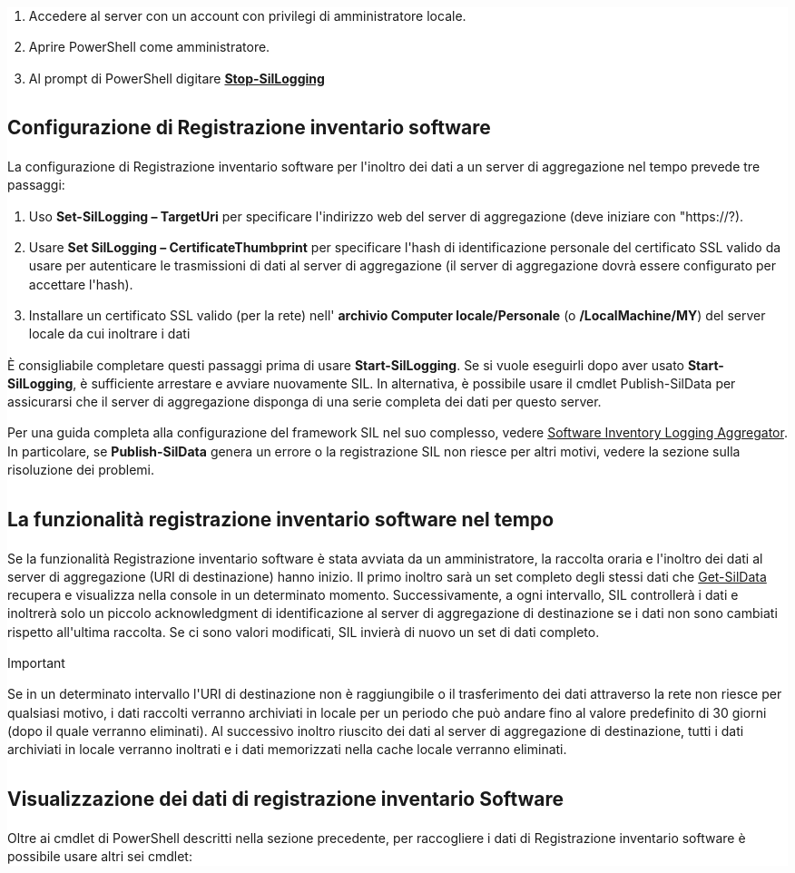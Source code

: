 1.  Accedere al server con un account con privilegi di amministratore locale.  
  
2.  Aprire PowerShell come amministratore.  
  
3.  Al prompt di PowerShell digitare **[Stop-SilLogging](https://technet.microsoft.com/library/dn283394.aspx)**  
  
## <a name="configuring-software-inventory-logging"></a>Configurazione di Registrazione inventario software  
La configurazione di Registrazione inventario software per l'inoltro dei dati a un server di aggregazione nel tempo prevede tre passaggi:  
  
1.  Uso **Set-SilLogging – TargetUri** per specificare l'indirizzo web del server di aggregazione (deve iniziare con "https://?).  
  
2.  Usare **Set SilLogging – CertificateThumbprint** per specificare l'hash di identificazione personale del certificato SSL valido da usare per autenticare le trasmissioni di dati al server di aggregazione (il server di aggregazione dovrà essere configurato per accettare l'hash).  
  
3.  Installare un certificato SSL valido (per la rete) nell' **archivio Computer locale/Personale** (o **/LocalMachine/MY**) del server locale da cui inoltrare i dati  
  
È consigliabile completare questi passaggi prima di usare **Start-SilLogging**.  Se si vuole eseguirli dopo aver usato **Start-SilLogging**, è sufficiente arrestare e avviare nuovamente SIL.  In alternativa, è possibile usare il cmdlet Publish-SilData per assicurarsi che il server di aggregazione disponga di una serie completa dei dati per questo server.  
  
Per una guida completa alla configurazione del framework SIL nel suo complesso, vedere [Software Inventory Logging Aggregator](software-inventory-logging-aggregator.md).  In particolare, se **Publish-SilData** genera un errore o la registrazione SIL non riesce per altri motivi, vedere la sezione sulla risoluzione dei problemi.  
  
## <a name="BKMK_Step2"></a>La funzionalità registrazione inventario software nel tempo  
Se la funzionalità Registrazione inventario software è stata avviata da un amministratore, la raccolta oraria e l'inoltro dei dati al server di aggregazione (URI di destinazione) hanno inizio. Il primo inoltro sarà un set completo degli stessi dati che [Get-SilData](https://technet.microsoft.com/library/dn283388.aspx) recupera e visualizza nella console in un determinato momento. Successivamente, a ogni intervallo, SIL controllerà i dati e inoltrerà solo un piccolo acknowledgment di identificazione al server di aggregazione di destinazione se i dati non sono cambiati rispetto all'ultima raccolta. Se ci sono valori modificati, SIL invierà di nuovo un set di dati completo.  
  
> [!IMPORTANT]  
> Se in un determinato intervallo l'URI di destinazione non è raggiungibile o il trasferimento dei dati attraverso la rete non riesce per qualsiasi motivo, i dati raccolti verranno archiviati in locale per un periodo che può andare fino al valore predefinito di 30 giorni (dopo il quale verranno eliminati). Al successivo inoltro riuscito dei dati al server di aggregazione di destinazione, tutti i dati archiviati in locale verranno inoltrati e i dati memorizzati nella cache locale verranno eliminati.  
  
## <a name="BKMK_Step3"></a>Visualizzazione dei dati di registrazione inventario Software  
Oltre ai cmdlet di PowerShell descritti nella sezione precedente, per raccogliere i dati di Registrazione inventario software è possibile usare altri sei cmdlet:  
  